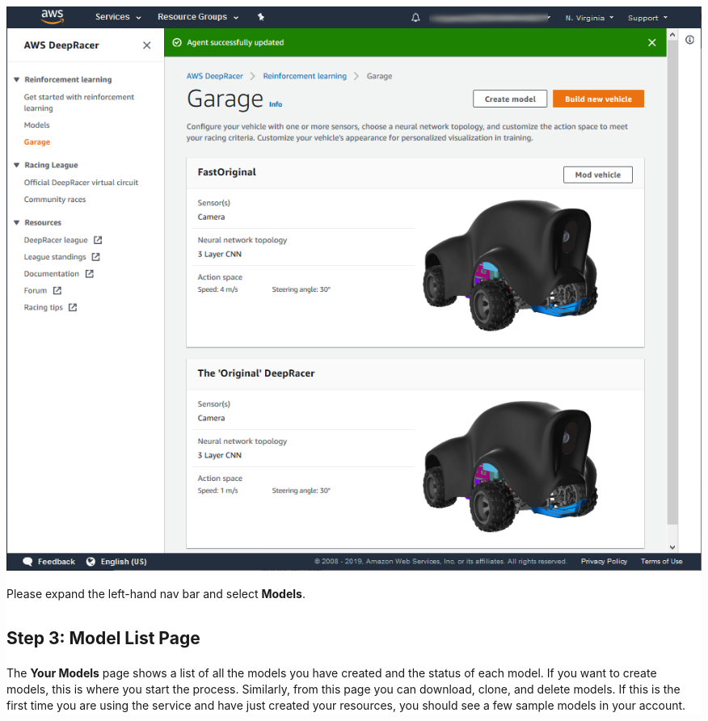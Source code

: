 ![Build new vehicle](img/garage_car_created.png)

Please expand the left-hand nav bar and select **Models**.

## Step 3: Model List Page
The **Your Models** page shows a list of all the models you have created and the status of each model. If you want to create models, this is where you start the process. Similarly, from this page you can download, clone, and delete models. If this is the first time you are using the service and have just created your resources, you should see a few sample models in your account.
